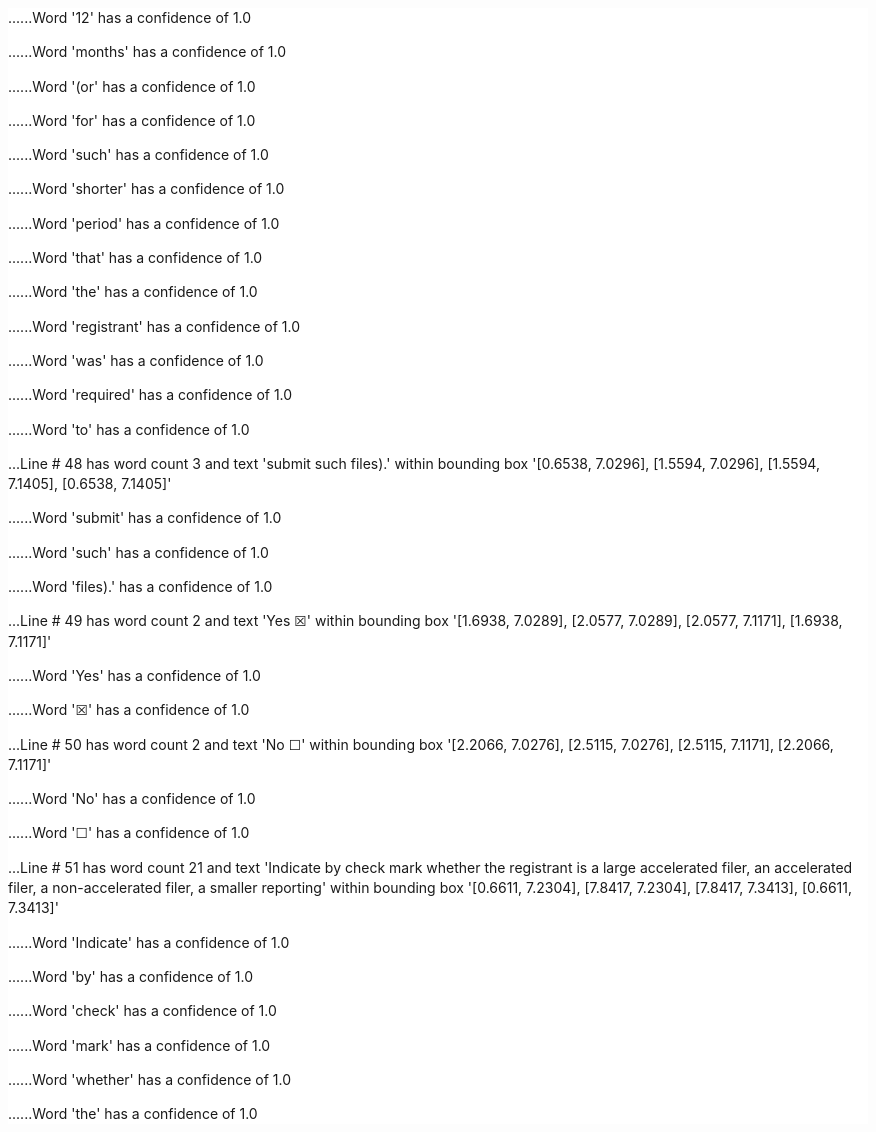 ......Word '12' has a confidence of 1.0

......Word 'months' has a confidence of 1.0

......Word '(or' has a confidence of 1.0

......Word 'for' has a confidence of 1.0

......Word 'such' has a confidence of 1.0

......Word 'shorter' has a confidence of 1.0

......Word 'period' has a confidence of 1.0

......Word 'that' has a confidence of 1.0

......Word 'the' has a confidence of 1.0

......Word 'registrant' has a confidence of 1.0

......Word 'was' has a confidence of 1.0

......Word 'required' has a confidence of 1.0

......Word 'to' has a confidence of 1.0

...Line # 48 has word count 3 and text 'submit such files).' within bounding box '[0.6538, 7.0296], [1.5594, 7.0296], [1.5594, 7.1405], [0.6538, 7.1405]'

......Word 'submit' has a confidence of 1.0

......Word 'such' has a confidence of 1.0

......Word 'files).' has a confidence of 1.0

...Line # 49 has word count 2 and text 'Yes ☒' within bounding box '[1.6938, 7.0289], [2.0577, 7.0289], [2.0577, 7.1171], [1.6938, 7.1171]'

......Word 'Yes' has a confidence of 1.0

......Word '☒' has a confidence of 1.0

...Line # 50 has word count 2 and text 'No ☐' within bounding box '[2.2066, 7.0276], [2.5115, 7.0276], [2.5115, 7.1171], [2.2066, 7.1171]'

......Word 'No' has a confidence of 1.0

......Word '☐' has a confidence of 1.0

...Line # 51 has word count 21 and text 'Indicate by check mark whether the registrant is a large accelerated filer, an accelerated filer, a non-accelerated filer, a smaller reporting' within bounding box '[0.6611, 7.2304], [7.8417, 7.2304], [7.8417, 7.3413], [0.6611, 7.3413]'

......Word 'Indicate' has a confidence of 1.0

......Word 'by' has a confidence of 1.0

......Word 'check' has a confidence of 1.0

......Word 'mark' has a confidence of 1.0

......Word 'whether' has a confidence of 1.0

......Word 'the' has a confidence of 1.0
